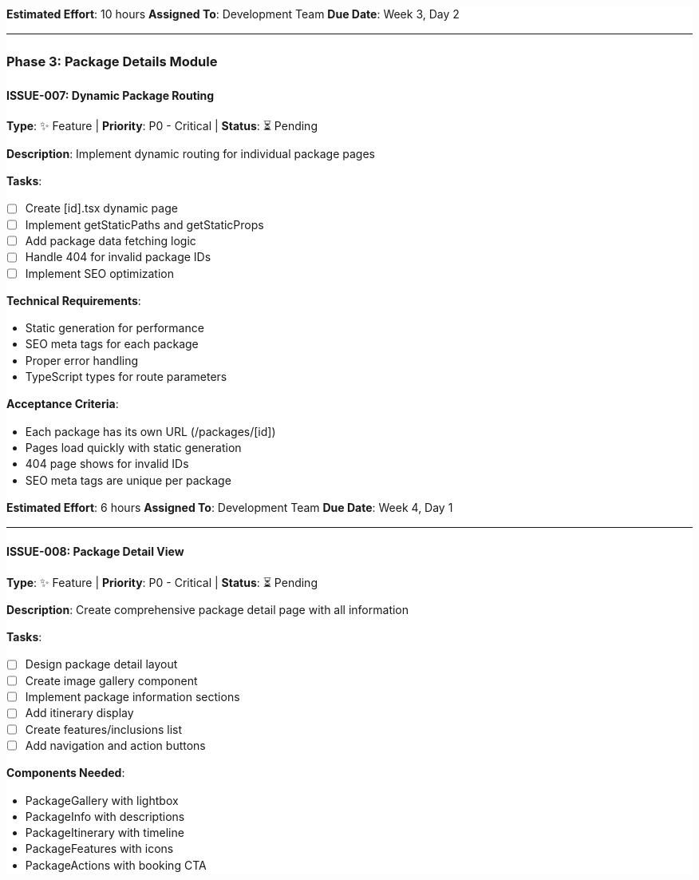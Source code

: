 **Estimated Effort**: 10 hours
**Assigned To**: Development Team
**Due Date**: Week 3, Day 2

---

### Phase 3: Package Details Module

#### ISSUE-007: Dynamic Package Routing
**Type**: ✨ Feature | **Priority**: P0 - Critical | **Status**: ⏳ Pending

**Description**: Implement dynamic routing for individual package pages

**Tasks**:
- [ ] Create [id].tsx dynamic page
- [ ] Implement getStaticPaths and getStaticProps
- [ ] Add package data fetching logic
- [ ] Handle 404 for invalid package IDs
- [ ] Implement SEO optimization

**Technical Requirements**:
- Static generation for performance
- SEO meta tags for each package
- Proper error handling
- TypeScript types for route parameters

**Acceptance Criteria**:
- Each package has its own URL (/packages/[id])
- Pages load quickly with static generation
- 404 page shows for invalid IDs
- SEO meta tags are unique per package

**Estimated Effort**: 6 hours
**Assigned To**: Development Team
**Due Date**: Week 4, Day 1

---

#### ISSUE-008: Package Detail View
**Type**: ✨ Feature | **Priority**: P0 - Critical | **Status**: ⏳ Pending

**Description**: Create comprehensive package detail page with all information

**Tasks**:
- [ ] Design package detail layout
- [ ] Create image gallery component
- [ ] Implement package information sections
- [ ] Add itinerary display
- [ ] Create features/inclusions list
- [ ] Add navigation and action buttons

**Components Needed**:
- PackageGallery with lightbox
- PackageInfo with descriptions
- PackageItinerary with timeline
- PackageFeatures with icons
- PackageActions with booking CTA
